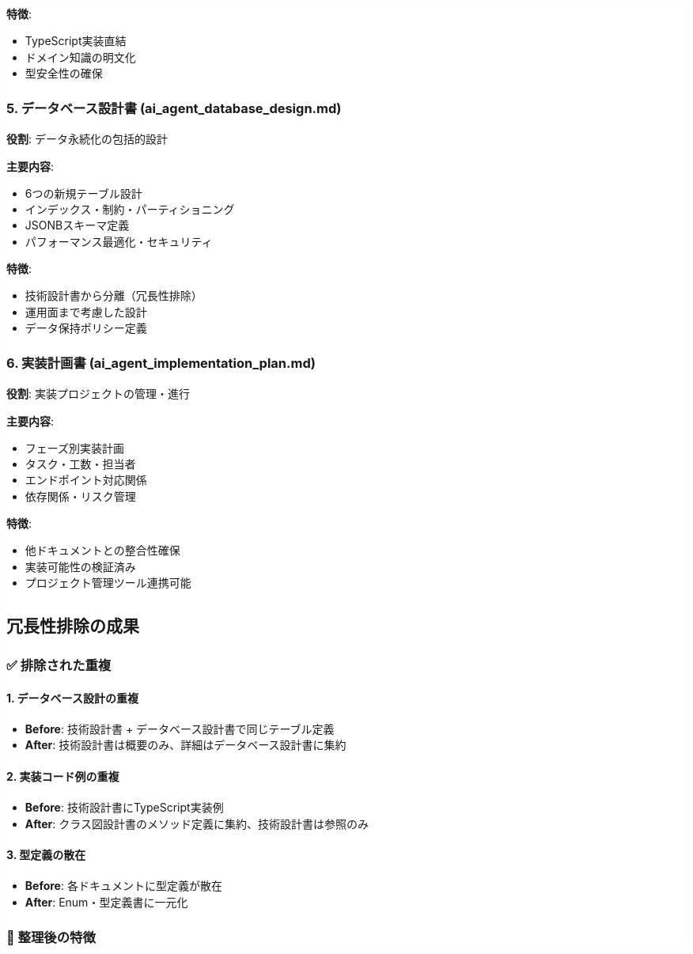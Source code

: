 **特徴**:
- TypeScript実装直結
- ドメイン知識の明文化
- 型安全性の確保

### 5. データベース設計書 (ai_agent_database_design.md)

**役割**: データ永続化の包括的設計

**主要内容**:
- 6つの新規テーブル設計
- インデックス・制約・パーティショニング
- JSONBスキーマ定義
- パフォーマンス最適化・セキュリティ

**特徴**:
- 技術設計書から分離（冗長性排除）
- 運用面まで考慮した設計
- データ保持ポリシー定義

### 6. 実装計画書 (ai_agent_implementation_plan.md)

**役割**: 実装プロジェクトの管理・進行

**主要内容**:
- フェーズ別実装計画
- タスク・工数・担当者
- エンドポイント対応関係
- 依存関係・リスク管理

**特徴**:
- 他ドキュメントとの整合性確保
- 実装可能性の検証済み
- プロジェクト管理ツール連携可能

## 冗長性排除の成果

### ✅ 排除された重複

#### 1. **データベース設計の重複**
- **Before**: 技術設計書 + データベース設計書で同じテーブル定義
- **After**: 技術設計書は概要のみ、詳細はデータベース設計書に集約

#### 2. **実装コード例の重複**
- **Before**: 技術設計書にTypeScript実装例
- **After**: クラス図設計書のメソッド定義に集約、技術設計書は参照のみ

#### 3. **型定義の散在**
- **Before**: 各ドキュメントに型定義が散在
- **After**: Enum・型定義書に一元化

### 🎯 整理後の特徴
